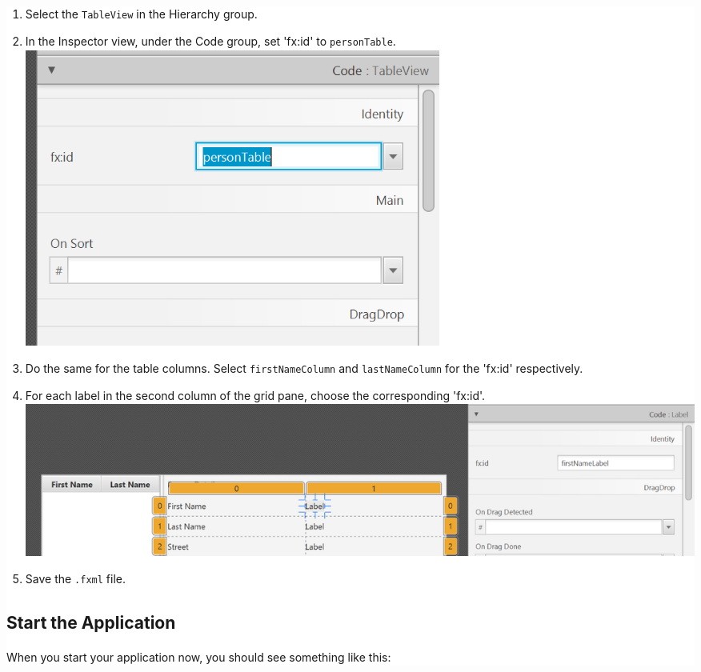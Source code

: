 1. Select the `TableView` in the Hierarchy group.
1. In the Inspector view, under the Code group, set 'fx:id' to `personTable`.
![](images/hook-view-person-table.png)

1. Do the same for the table columns. Select `firstNameColumn` and `lastNameColumn` for the 'fx:id' respectively.
1. For each label in the second column of the grid pane, choose the corresponding 'fx:id'.
![](images/hook-view-labels.png)

1. Save the `.fxml` file.

## Start the Application

When you start your application now, you should see something like this:
